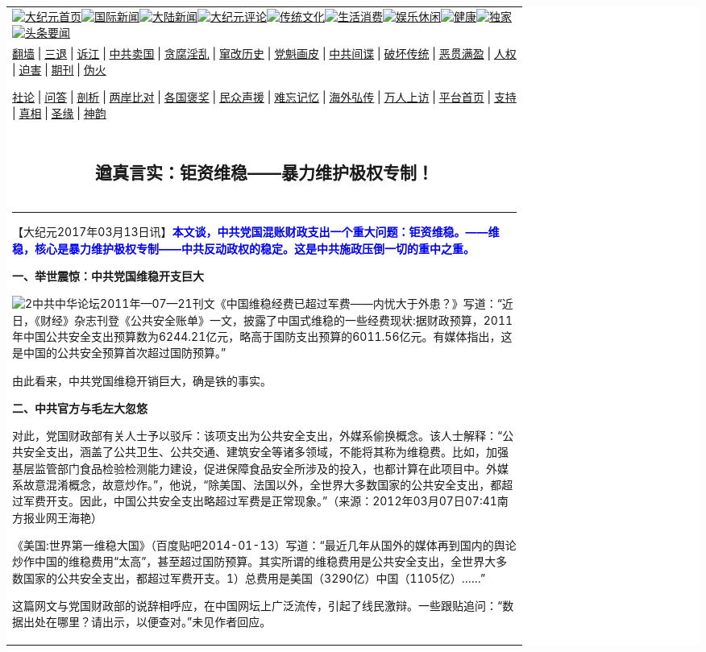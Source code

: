 <a name="1" id="1" target="_blank"></a><span id="1"></span>
<table align=center border="0"><tr><td colspan="2" VALIGN=TOP><a href="https://github.com/19920513/djy/blob/master/gb/nf1351518.md#1"><img src="https://raw.githubusercontent.com/19920513/www/master/t/djy/1.jpg" title="大纪元首页" alt="大纪元首页"></a><a href="https://github.com/19920513/djy/blob/master/gb/n24hr.md#1"><img src="https://raw.githubusercontent.com/19920513/www/master/t/djy/3.jpg" title="国际新闻" alt="国际新闻"></a><a href="https://github.com/19920513/djy/blob/master/gb/nsc413.md#1"><img src="https://raw.githubusercontent.com/19920513/www/master/t/djy/4.jpg" title="大陆新闻" alt="大陆新闻"></a><a href="https://github.com/19920513/djy/blob/master/gb/news392.md#1"><img src="https://raw.githubusercontent.com/19920513/www/master/t/djy/5.jpg" title="大纪元评论" alt="大纪元评论"></a><a href="https://github.com/19920513/djy/blob/master/gb/news2007.md#1"><img src="https://raw.githubusercontent.com/19920513/www/master/t/djy/6.jpg" title="传统文化" alt="传统文化"></a><a href="https://github.com/19920513/djy/blob/master/gb/news2008.md#1"><img src="https://raw.githubusercontent.com/19920513/www/master/t/djy/7.jpg" title="生活消费" alt="生活消费"></a><a href="https://github.com/19920513/djy/blob/master/gb/ncyule.md#1"><img src="https://raw.githubusercontent.com/19920513/www/master/t/djy/8.jpg" title="娱乐休闲" alt="娱乐休闲"></a><a href="https://github.com/19920513/djy/blob/master/gb/nsc1002.md#1"><img src="https://raw.githubusercontent.com/19920513/www/master/t/djy/9.jpg" title="健康" alt="健康"></a><a href="https://github.com/19920513/djy/blob/master/gb/nf6092.md#1"><img src="https://raw.githubusercontent.com/19920513/www/master/t/djy/10a.jpg" title="独家" alt="独家"></a><a href="https://github.com/19920513/djy/blob/master/gb/nf4514.md#1"><img src="https://raw.githubusercontent.com/19920513/www/master/t/djy/12a.jpg" title="头条要闻" alt="头条要闻"></a></td></tr>
<tr><td colspan="2" VALIGN=TOP><a target="_blank" href="https://github.com/19920513/www/blob/master/README.md?zsrh#1">翻墙</a> | <a target="_blank" href="https://github.com/19920513/djy/blob/master/gb/nf5657.md#1">三退</a> | <a target="_blank" href="https://github.com/19920513/djy/blob/master/gb/nf6124.md#1">诉江</a> | <a target="_blank" href="https://github.com/19920513/djy/blob/master/gb/nf1176117.md#1">中共卖国</a> | <a target="_blank" href="https://github.com/19920513/djy/blob/master/gb/nf5773.md#1">贪腐淫乱</a> | <a target="_blank" href="https://github.com/19920513/djy/blob/master/gb/nf1176115.md#1">窜改历史</a> | <a target="_blank" href="https://github.com/19920513/djy/blob/master/gb/nf1176107.md#1">党魁画皮</a> | <a target="_blank" href="https://github.com/19920513/djy/blob/master/gb/nf1320400.md#1">中共间谍</a> | <a target="_blank" href="https://github.com/19920513/djy/blob/master/gb/nf1176114.md#1">破坏传统</a> | <a target="_blank" href="https://github.com/19920513/ntdtv/blob/master/gb/prog447_1.md#1">恶贯满盈</a> | <a target="_blank" href="https://github.com/19920513/djy/blob/master/gb/ncid278.md#1">人权</a> | <a target="_blank" href="https://github.com/19920513/djy/blob/master/gb/nf1176111.md#1">迫害</a> | <a target="_blank" href="https://gitlab.com/szzdlab/mh-qikan/blob/master/README.md#1">期刊</a> | <a target="_blank" href="https://github.com/19920513/djy/blob/master/gb/nf5562.md#1">伪火</a></p><p><a target="_blank" href="https://github.com/19920513/djy/blob/master/gb/9p.md#1">社论</a> | <a target="_blank" href="https://github.com/19920513/djy/blob/master/gb/nf4378.md#1">问答</a> | <a target="_blank" href="https://github.com/19920513/djy/blob/master/gb/nf5792.md#1">剖析</a> | <a target="_blank" href="https://github.com/19920513/djy/blob/master/gb/nf5735.md#1">两岸比对</a> | <a target="_blank" href="https://github.com/19920513/djy/blob/master/gb/nf6119.md#1">各国褒奖</a> | <a target="_blank" href="https://github.com/19920513/djy/blob/master/gb/nf6120.md#1">民众声援</a> | <a target="_blank" href="https://github.com/19920513/djy/blob/master/gb/nf1188594.md#1">难忘记忆</a> | <a target="_blank" href="https://github.com/19920513/djy/blob/master/gb/nf3180.md#1">海外弘传</a> | <a target="_blank" href="https://github.com/19920513/djy/blob/master/gb/nf5410.md#1">万人上访</a> | <a target="_blank" href="https://github.com/19920513/www/blob/master/README.md?zsrh#1">平台首页</a> | <a target="_blank" href="https://github.com/19920513/djy/blob/master/gb/nf4386.md#1">支持</a> | <a target="_blank" href="https://github.com/19920513/djy/blob/master/gb/nf4389.md#1">真相</a> | <a target="_blank" href="https://github.com/19920513/djy/blob/master/gb/nf5790.md#1">圣缘</a> | <a target="_blank" href="https://github.com/19920513/djy/blob/master/gb/nf4786.md#1">神韵</a></td></tr>
<tr><td VALIGN=TOP width="626"><h2 align=center>遒真言实：钜资维稳——暴力维护极权专制！</h2>

<h6></h6>
<hr>
	<p>【大纪元2017年03月13日讯】<span style="color: #0000ff;"><strong>本文谈，中共党国混账财政支出一个重大问题：钜资<ahref="https://github.com/19920513/djy/blob/master/gb/tag/%E7%BB%B4%E7%A8%B3.md#1">维稳</a>。——维稳，核心是暴力维护极权专制——中共反动政权的稳定。这是中共施政压倒一切的重中之重。</strong></span></p>
<p><strong>一、举世震惊：中共党国<ahref="https://github.com/19920513/djy/blob/master/gb/tag/%E7%BB%B4%E7%A8%B3.md#1">维稳</a>开支巨大</strong></p>
<p><img class="alignnone size-medium wp-image-8903279" src="https://i.epochtimes.com/assets/uploads/2017/03/2-41-450x304.jpg" alt="2" width="450" b="304" />中共中华论坛2011年—07—21刊文《中国维稳经费已超过军费——内忧大于外患？》写道：“近日，《财经》杂志刊登《公共安全账单》一文，披露了中国式维稳的一些经费现状:据财政预算，2011年中国公共安全支出预算数为6244.21亿元，略高于国防支出预算的6011.56亿元。有媒体指出，这是中国的公共安全预算首次超过国防预算。”</p>
<p>由此看来，中共党国维稳开销巨大，确是铁的事实。</p>
<p><strong>二、中共官方与毛左大忽悠</strong></p>
<p>对此，党国财政部有关人士予以驳斥：该项支出为公共安全支出，外媒系偷换概念。该人士解释：“公共安全支出，涵盖了公共卫生、公共交通、建筑安全等诸多领域，不能将其称为维稳费。比如，加强基层监管部门食品检验检测能力建设，促进保障食品安全所涉及的投入，也都计算在此项目中。外媒系故意混淆概念，故意炒作。”，他说，“除美国、法国以外，全世界大多数国家的公共安全支出，都超过军费开支。因此，中国公共安全支出略超过军费是正常现象。”（来源：2012年03月07日07:41南方报业网王海艳）</p>
<p>《美国:世界第一维稳大国》（百度贴吧2014-01-13）写道：“最近几年从国外的媒体再到国内的舆论炒作中国的维稳费用“太高”，甚至超过国防预算。其实所谓的维稳费用是公共安全支出，全世界大多数国家的公共安全支出，都超过军费开支。1）总费用是美国（3290亿）中国（1105亿）……”</p>
<p>这篇网文与党国财政部的说辞相呼应，在中国网坛上广泛流传，引起了线民激辩。一些跟贴追问：“数据出处在哪里？请出示，以便查对。”未见作者回应。</p>
